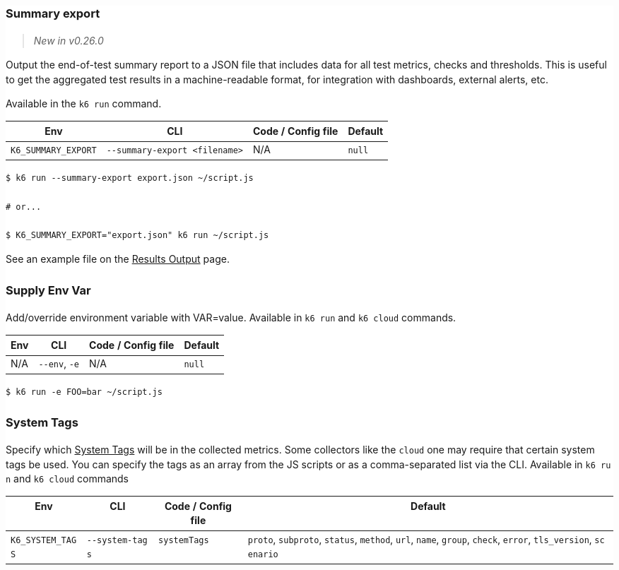 ### Summary export

> _New in v0.26.0_

Output the end-of-test summary report to a JSON file that includes
data for all test metrics, checks and thresholds. This is useful to
get the aggregated test results in a machine-readable format, for
integration with dashboards, external alerts, etc.

Available in the `k6 run` command.

| Env                 | CLI                           | Code / Config file | Default |
| ------------------- | ----------------------------- | ------------------ | ------- |
| `K6_SUMMARY_EXPORT` | `--summary-export <filename>` | N/A                | `null`  |

<div class="code-group" data-props='{"labels": ["Code", "Shell"], "lineNumbers": [true]}'>

```shell
$ k6 run --summary-export export.json ~/script.js

# or...

$ K6_SUMMARY_EXPORT="export.json" k6 run ~/script.js
```

</div>

See an example file on the [Results Output](https://k6.io/docs/getting-started/results-output#summary-export) page.

### Supply Env Var

Add/override environment variable with VAR=value. Available in `k6 run` and `k6 cloud` commands.

| Env | CLI           | Code / Config file | Default |
| --- | ------------- | ------------------ | ------- |
| N/A | `--env`, `-e` | N/A                | `null`  |

<div class="code-group" data-props='{"labels": [ "Shell" ], "lineNumbers": [true]}'>

```shell
$ k6 run -e FOO=bar ~/script.js
```

</div>

### System Tags

Specify which [System Tags](/using-k6/tags-and-groups#section-system-tags) will be in the collected
metrics. Some collectors like the `cloud` one may require that certain system tags be used.
You can specify the tags as an array from the JS scripts or as a comma-separated list via the
CLI. Available in `k6 run` and `k6 cloud` commands

| Env              | CLI             | Code / Config file | Default                                                                                                      |
| ---------------- | --------------- | ------------------ | ------------------------------------------------------------------------------------------------------------ |
| `K6_SYSTEM_TAGS` | `--system-tags` | `systemTags`       | `proto`, `subproto`, `status`, `method`, `url`, `name`, `group`, `check`, `error`, `tls_version`, `scenario` |

